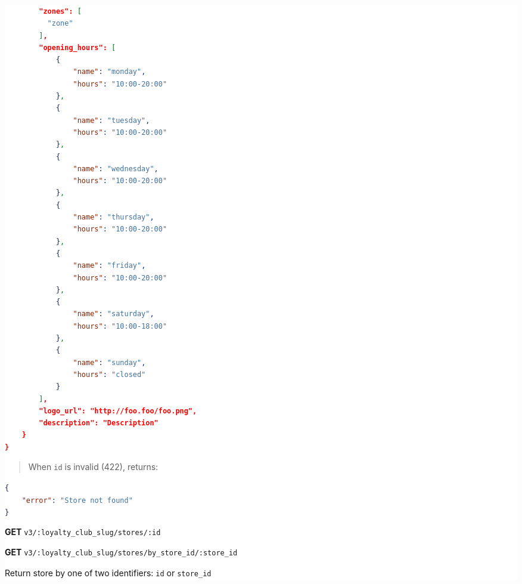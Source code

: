 ```json
        "zones": [
          "zone"
        ],
        "opening_hours": [
            {
                "name": "monday",
                "hours": "10:00-20:00"
            },
            {
                "name": "tuesday",
                "hours": "10:00-20:00"
            },
            {
                "name": "wednesday",
                "hours": "10:00-20:00"
            },
            {
                "name": "thursday",
                "hours": "10:00-20:00"
            },
            {
                "name": "friday",
                "hours": "10:00-20:00"
            },
            {
                "name": "saturday",
                "hours": "10:00-18:00"
            },
            {
                "name": "sunday",
                "hours": "closed"
            }
        ],
        "logo_url": "http://foo.foo/foo.png",
        "description": "Description"
    }
}
``` 

> When `id` is invalid (422), returns:

```json
{
    "error": "Store not found"
}
``` 

**GET** `v3/:loyalty_club_slug/stores/:id`

**GET** `v3/:loyalty_club_slug/stores/by_store_id/:store_id`

Return store by one of two identifiers: `id` or `store_id`

